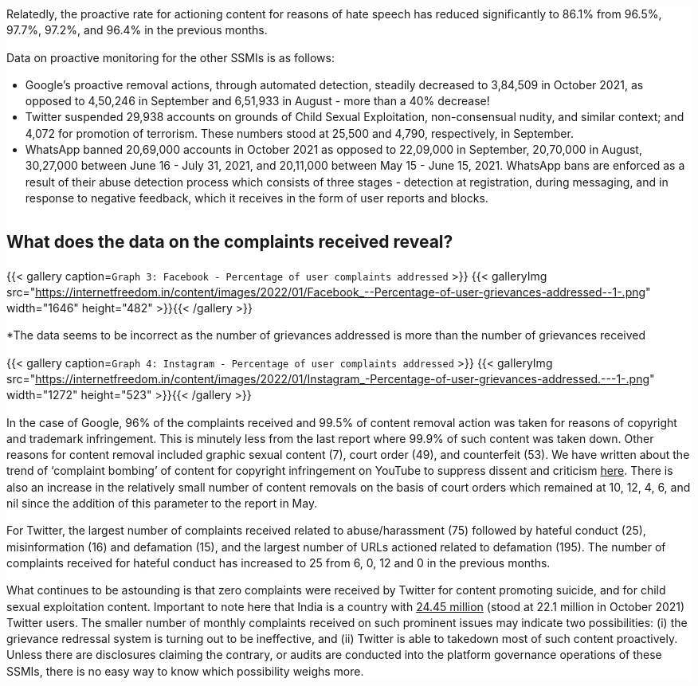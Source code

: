 Relatedly, the proactive rate for actioning content for reasons of hate speech has reduced significantly to 86.1% from 96.5%, 97.7%, 97.2%, and 96.4% in the previous months.

Data on proactive monitoring for the other SSMIs is as follows:

* Google’s proactive removal actions, through automated detection, steadily decreased to 3,84,509 in October 2021, as opposed to 4,50,246 in September and 6,51,933 in August - more than a 40% decrease!
* Twitter suspended 29,938 accounts on grounds of Child Sexual Exploitation, non-consensual nudity, and similar context; and 4,072 for promotion of terrorism. These numbers stood at 25,500 and 4,790, respectively, in September.
* WhatsApp banned 20,69,000 accounts in October 2021 as opposed to 22,09,000 in September, 20,70,000 in August, 30,27,000 between June 16 - July 31, 2021, and 20,11,000 between May 15 - June 15, 2021. WhatsApp bans are enforced as a result of their abuse detection process which consists of three stages - detection at registration, during messaging, and in response to negative feedback, which it receives in the form of user reports and blocks.



## What does the data on the complaints received reveal? 

{{< gallery caption=`Graph 3: Facebook - Percentage of user complaints addressed` >}}
{{< galleryImg  src="https://internetfreedom.in/content/images/2022/01/Facebook_--Percentage-of-user-grievances-addressed--1-.png" width="1646" height="482" >}}{{< /gallery >}}

*The data seems to be incorrect as the number of grievances addressed is more than the number of grievances received

{{< gallery caption=`Graph 4: Instagram - Percentage of user complaints addressed` >}}
{{< galleryImg  src="https://internetfreedom.in/content/images/2022/01/Instagram_-Percentage-of-user-grievances-addressed.---1-.png" width="1272" height="523" >}}{{< /gallery >}}

In the case of Google, 96% of the complaints received and 99.5% of content removal action was taken for reasons of copyright and trademark infringement. This is minutely less from the last report where 99.9% of such content was taken down. Other reasons for content removal included graphic sexual content (7), court order (49), and counterfeit (53). We have written about the trend of ‘complaint bombing’ of content for copyright infringement on YouTube to suppress dissent and criticism [here](https://internetfreedom.in/iff-writes-to-google-india-about-recent-instances-of-youtube-copyright-strikes/). There is also an increase in the relatively small number of content removals on the basis of court orders which remained at 10, 12, 4, 6, and nil since the addition of this parameter to the report in May.

For Twitter, the largest number of complaints received related to abuse/harassment (75) followed by hateful conduct (25), misinformation (16) and defamation (15), and the largest number of URLs actioned related to defamation (195). The number of complaints received for hateful conduct has increased to 25 from 6, 0, 12 and 0 in the previous months.

What continues to be astounding is that zero complaints were received by Twitter for content promoting suicide, and for child sexual exploitation content. Important to note here that India is a country with [24.45 million](https://www.statista.com/statistics/242606/number-of-active-twitter-users-in-selected-countries/) (stood at 22.1 million in October 2021) Twitter users. The smaller number of monthly complaints received on such prominent issues may indicate two possibilities: (i) the grievance redressal system is turning out to be ineffective, and (ii) Twitter is able to takedown most of such content proactively. Unless there are disclosures claiming the contrary, or audits are conducted into the platform governance operations of these SSMIs, there is no easy way to know which possibility weighs more.
